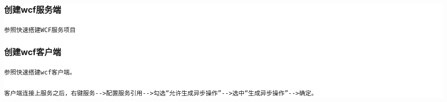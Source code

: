 ### 创建wcf服务端

	参照快速搭建WCF服务项目

### 创建wcf客户端

	参照快速搭建wcf客户端。

	客户端连接上服务之后，右键服务-->配置服务引用-->勾选“允许生成异步操作”-->选中“生成异步操作”-->确定。


